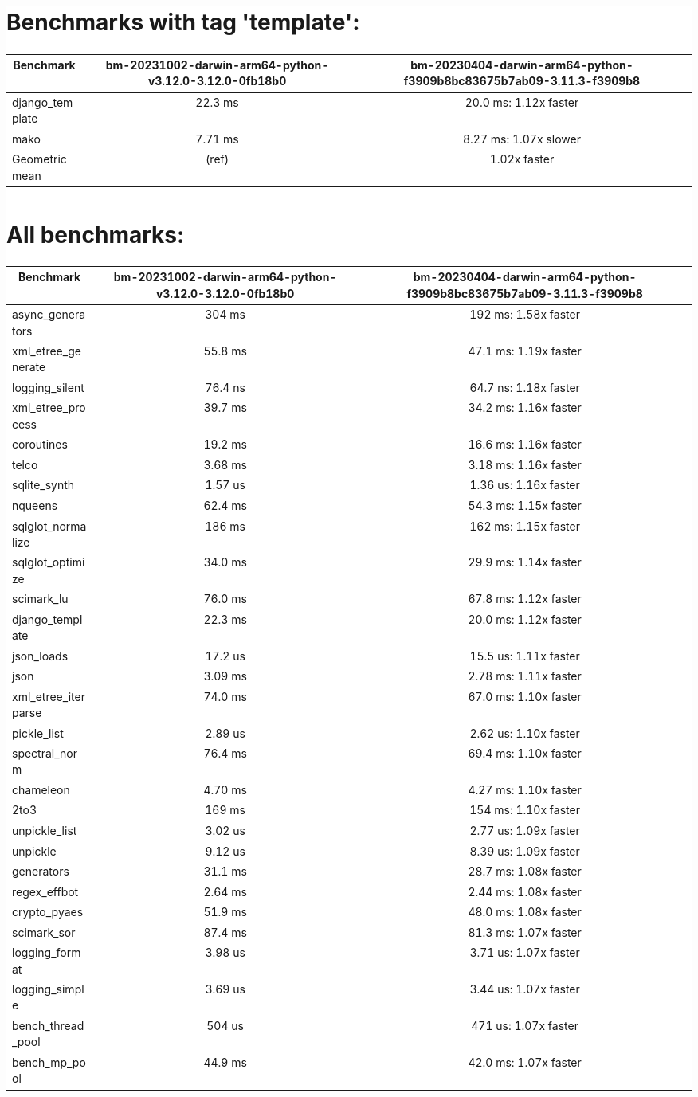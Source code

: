 Benchmarks with tag 'template':
===============================

| Benchmark       | bm-20231002-darwin-arm64-python-v3.12.0-3.12.0-0fb18b0 | bm-20230404-darwin-arm64-python-f3909b8bc83675b7ab09-3.11.3-f3909b8 |
|-----------------|:------------------------------------------------------:|:-------------------------------------------------------------------:|
| django_template | 22.3 ms                                                | 20.0 ms: 1.12x faster                                               |
| mako            | 7.71 ms                                                | 8.27 ms: 1.07x slower                                               |
| Geometric mean  | (ref)                                                  | 1.02x faster                                                        |

All benchmarks:
===============

| Benchmark                  | bm-20231002-darwin-arm64-python-v3.12.0-3.12.0-0fb18b0 | bm-20230404-darwin-arm64-python-f3909b8bc83675b7ab09-3.11.3-f3909b8 |
|----------------------------|:------------------------------------------------------:|:-------------------------------------------------------------------:|
| async_generators           | 304 ms                                                 | 192 ms: 1.58x faster                                                |
| xml_etree_generate         | 55.8 ms                                                | 47.1 ms: 1.19x faster                                               |
| logging_silent             | 76.4 ns                                                | 64.7 ns: 1.18x faster                                               |
| xml_etree_process          | 39.7 ms                                                | 34.2 ms: 1.16x faster                                               |
| coroutines                 | 19.2 ms                                                | 16.6 ms: 1.16x faster                                               |
| telco                      | 3.68 ms                                                | 3.18 ms: 1.16x faster                                               |
| sqlite_synth               | 1.57 us                                                | 1.36 us: 1.16x faster                                               |
| nqueens                    | 62.4 ms                                                | 54.3 ms: 1.15x faster                                               |
| sqlglot_normalize          | 186 ms                                                 | 162 ms: 1.15x faster                                                |
| sqlglot_optimize           | 34.0 ms                                                | 29.9 ms: 1.14x faster                                               |
| scimark_lu                 | 76.0 ms                                                | 67.8 ms: 1.12x faster                                               |
| django_template            | 22.3 ms                                                | 20.0 ms: 1.12x faster                                               |
| json_loads                 | 17.2 us                                                | 15.5 us: 1.11x faster                                               |
| json                       | 3.09 ms                                                | 2.78 ms: 1.11x faster                                               |
| xml_etree_iterparse        | 74.0 ms                                                | 67.0 ms: 1.10x faster                                               |
| pickle_list                | 2.89 us                                                | 2.62 us: 1.10x faster                                               |
| spectral_norm              | 76.4 ms                                                | 69.4 ms: 1.10x faster                                               |
| chameleon                  | 4.70 ms                                                | 4.27 ms: 1.10x faster                                               |
| 2to3                       | 169 ms                                                 | 154 ms: 1.10x faster                                                |
| unpickle_list              | 3.02 us                                                | 2.77 us: 1.09x faster                                               |
| unpickle                   | 9.12 us                                                | 8.39 us: 1.09x faster                                               |
| generators                 | 31.1 ms                                                | 28.7 ms: 1.08x faster                                               |
| regex_effbot               | 2.64 ms                                                | 2.44 ms: 1.08x faster                                               |
| crypto_pyaes               | 51.9 ms                                                | 48.0 ms: 1.08x faster                                               |
| scimark_sor                | 87.4 ms                                                | 81.3 ms: 1.07x faster                                               |
| logging_format             | 3.98 us                                                | 3.71 us: 1.07x faster                                               |
| logging_simple             | 3.69 us                                                | 3.44 us: 1.07x faster                                               |
| bench_thread_pool          | 504 us                                                 | 471 us: 1.07x faster                                                |
| bench_mp_pool              | 44.9 ms                                                | 42.0 ms: 1.07x faster                                               |